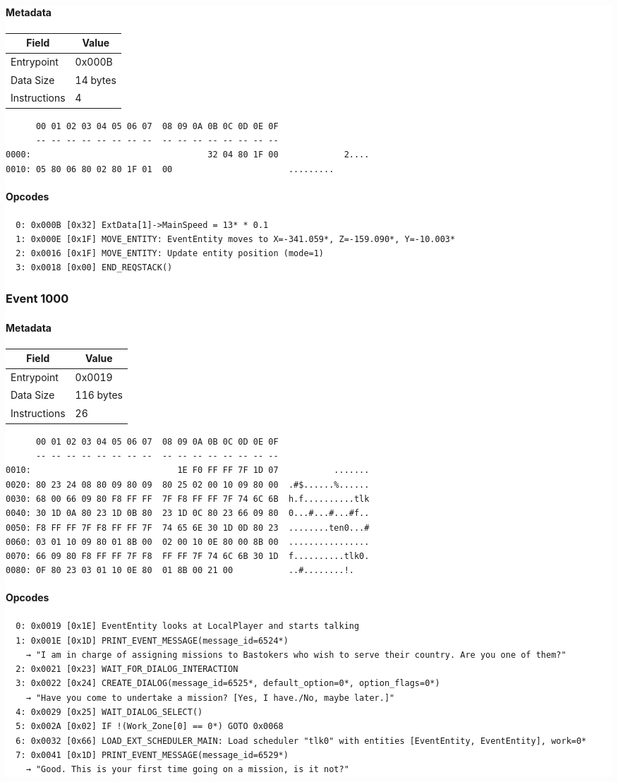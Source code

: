 #### Metadata

| Field        | Value    |
|--------------|----------|
| Entrypoint   | 0x000B   |
| Data Size    | 14 bytes |
| Instructions | 4        |

```
      00 01 02 03 04 05 06 07  08 09 0A 0B 0C 0D 0E 0F
      -- -- -- -- -- -- -- --  -- -- -- -- -- -- -- --
0000:                                   32 04 80 1F 00             2....
0010: 05 80 06 80 02 80 1F 01  00                       .........       
```

#### Opcodes

```
  0: 0x000B [0x32] ExtData[1]->MainSpeed = 13* * 0.1
  1: 0x000E [0x1F] MOVE_ENTITY: EventEntity moves to X=-341.059*, Z=-159.090*, Y=-10.003*
  2: 0x0016 [0x1F] MOVE_ENTITY: Update entity position (mode=1)
  3: 0x0018 [0x00] END_REQSTACK()
```

### Event 1000

#### Metadata

| Field        | Value     |
|--------------|-----------|
| Entrypoint   | 0x0019    |
| Data Size    | 116 bytes |
| Instructions | 26        |

```
      00 01 02 03 04 05 06 07  08 09 0A 0B 0C 0D 0E 0F
      -- -- -- -- -- -- -- --  -- -- -- -- -- -- -- --
0010:                             1E F0 FF FF 7F 1D 07           .......
0020: 80 23 24 08 80 09 80 09  80 25 02 00 10 09 80 00  .#$......%......
0030: 68 00 66 09 80 F8 FF FF  7F F8 FF FF 7F 74 6C 6B  h.f..........tlk
0040: 30 1D 0A 80 23 1D 0B 80  23 1D 0C 80 23 66 09 80  0...#...#...#f..
0050: F8 FF FF 7F F8 FF FF 7F  74 65 6E 30 1D 0D 80 23  ........ten0...#
0060: 03 01 10 09 80 01 8B 00  02 00 10 0E 80 00 8B 00  ................
0070: 66 09 80 F8 FF FF 7F F8  FF FF 7F 74 6C 6B 30 1D  f..........tlk0.
0080: 0F 80 23 03 01 10 0E 80  01 8B 00 21 00           ..#........!.   
```

#### Opcodes

```
  0: 0x0019 [0x1E] EventEntity looks at LocalPlayer and starts talking
  1: 0x001E [0x1D] PRINT_EVENT_MESSAGE(message_id=6524*)
    → "I am in charge of assigning missions to Bastokers who wish to serve their country. Are you one of them?"
  2: 0x0021 [0x23] WAIT_FOR_DIALOG_INTERACTION
  3: 0x0022 [0x24] CREATE_DIALOG(message_id=6525*, default_option=0*, option_flags=0*)
    → "Have you come to undertake a mission? [Yes, I have./No, maybe later.]"
  4: 0x0029 [0x25] WAIT_DIALOG_SELECT()
  5: 0x002A [0x02] IF !(Work_Zone[0] == 0*) GOTO 0x0068
  6: 0x0032 [0x66] LOAD_EXT_SCHEDULER_MAIN: Load scheduler "tlk0" with entities [EventEntity, EventEntity], work=0*
  7: 0x0041 [0x1D] PRINT_EVENT_MESSAGE(message_id=6529*)
    → "Good. This is your first time going on a mission, is it not?"
```